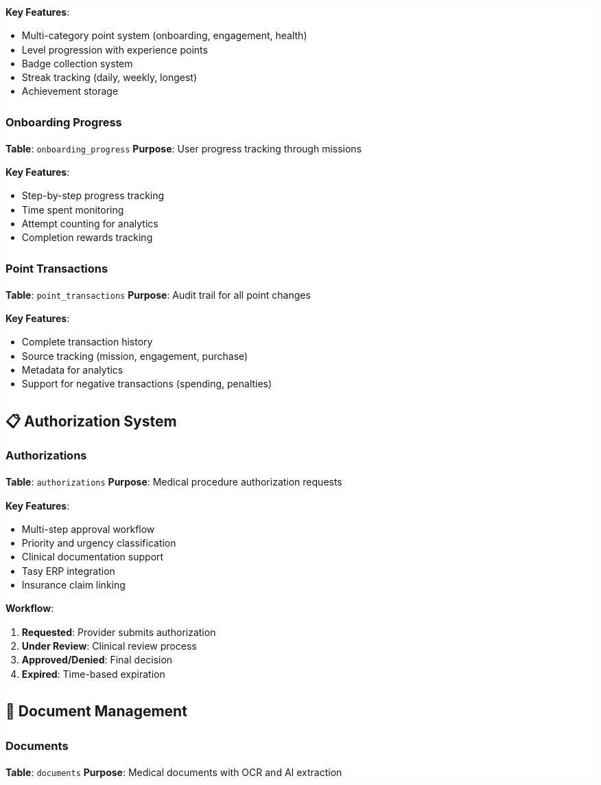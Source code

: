 **Key Features**:
- Multi-category point system (onboarding, engagement, health)
- Level progression with experience points
- Badge collection system
- Streak tracking (daily, weekly, longest)
- Achievement storage

### Onboarding Progress
**Table**: `onboarding_progress`
**Purpose**: User progress tracking through missions

**Key Features**:
- Step-by-step progress tracking
- Time spent monitoring
- Attempt counting for analytics
- Completion rewards tracking

### Point Transactions
**Table**: `point_transactions`
**Purpose**: Audit trail for all point changes

**Key Features**:
- Complete transaction history
- Source tracking (mission, engagement, purchase)
- Metadata for analytics
- Support for negative transactions (spending, penalties)

## 📋 Authorization System

### Authorizations
**Table**: `authorizations`
**Purpose**: Medical procedure authorization requests

**Key Features**:
- Multi-step approval workflow
- Priority and urgency classification
- Clinical documentation support
- Tasy ERP integration
- Insurance claim linking

**Workflow**:
1. **Requested**: Provider submits authorization
2. **Under Review**: Clinical review process
3. **Approved/Denied**: Final decision
4. **Expired**: Time-based expiration

## 📄 Document Management

### Documents
**Table**: `documents`
**Purpose**: Medical documents with OCR and AI extraction
